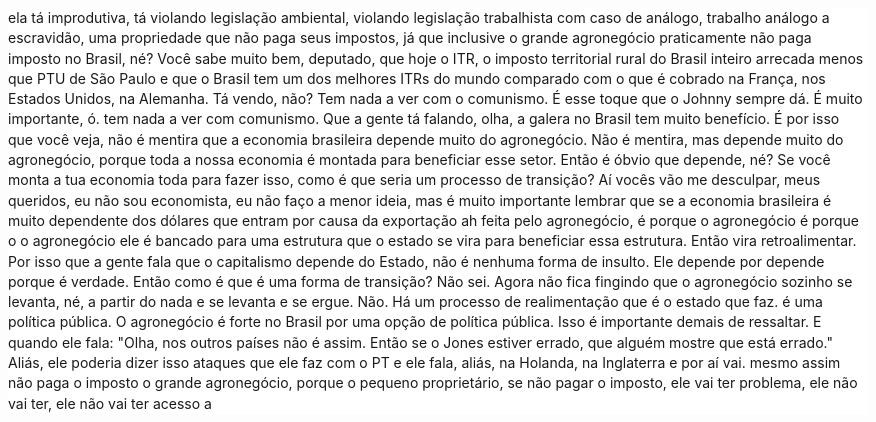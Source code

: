 ela tá improdutiva, tá violando
legislação ambiental, violando
legislação trabalhista com caso de
análogo, trabalho análogo a escravidão,
uma propriedade que não paga seus
impostos, já que inclusive o grande
agronegócio praticamente não paga
imposto no Brasil, né? Você sabe muito
bem, deputado, que hoje o ITR, o imposto
territorial rural do Brasil inteiro
arrecada menos que PTU de São Paulo e
que o Brasil tem um dos melhores ITRs do
mundo comparado com o que é cobrado na
França, nos Estados Unidos, na Alemanha.
Tá vendo, não? Tem nada a ver com o
comunismo. É esse toque que o Johnny
sempre dá. É muito importante, ó. tem
nada a ver com comunismo. Que a gente tá
falando, olha, a galera no Brasil tem
muito benefício. É por isso que você
veja, não é mentira que a economia
brasileira depende muito do agronegócio.
Não é mentira, mas depende muito do
agronegócio, porque toda a nossa
economia é montada para beneficiar esse
setor. Então é óbvio que depende, né? Se
você monta a tua economia toda para
fazer isso, como é que seria um processo
de transição? Aí vocês vão me desculpar,
meus queridos, eu não sou economista, eu
não faço a menor ideia, mas é muito
importante lembrar que se a economia
brasileira é muito dependente dos
dólares que entram por causa da
exportação ah feita pelo agronegócio, é
porque o agronegócio é porque o o
agronegócio ele é bancado para uma
estrutura que o estado se vira para
beneficiar essa estrutura. Então vira
retroalimentar. Por isso que a gente
fala que o capitalismo depende do
Estado, não é nenhuma forma de insulto.
Ele depende por depende porque é
verdade. Então como é que é uma forma de
transição? Não sei. Agora não fica
fingindo que o agronegócio sozinho se
levanta, né, a partir do nada e se
levanta e se ergue. Não. Há um processo
de realimentação que é o estado que faz.
é uma política pública. O agronegócio é
forte no Brasil por uma opção de
política pública. Isso é importante
demais de ressaltar. E quando ele fala:
"Olha, nos outros países não é assim.
Então se o Jones estiver errado, que
alguém mostre que está
errado." Aliás, ele poderia dizer
isso ataques que ele faz com o PT e ele
fala, aliás, na Holanda, na Inglaterra e
por aí vai. mesmo assim não paga o
imposto o grande agronegócio, porque o
pequeno proprietário, se não pagar o
imposto, ele vai ter problema, ele não
vai ter, ele não vai ter acesso a